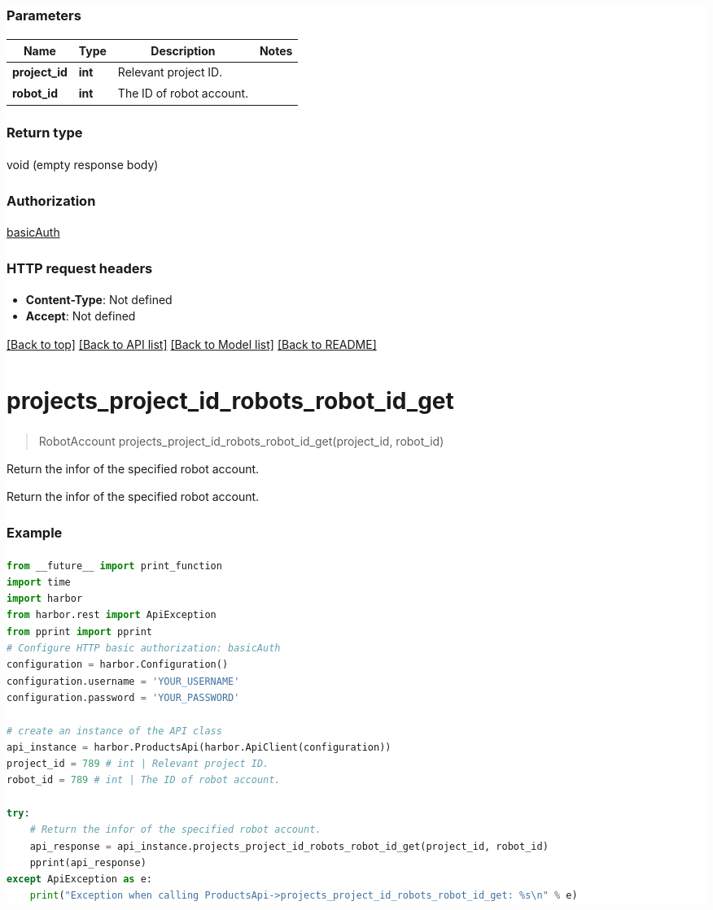 ### Parameters

Name | Type | Description  | Notes
------------- | ------------- | ------------- | -------------
 **project_id** | **int**| Relevant project ID. | 
 **robot_id** | **int**| The ID of robot account. | 

### Return type

void (empty response body)

### Authorization

[basicAuth](../README.md#basicAuth)

### HTTP request headers

 - **Content-Type**: Not defined
 - **Accept**: Not defined

[[Back to top]](#) [[Back to API list]](../README.md#documentation-for-api-endpoints) [[Back to Model list]](../README.md#documentation-for-models) [[Back to README]](../README.md)

# **projects_project_id_robots_robot_id_get**
> RobotAccount projects_project_id_robots_robot_id_get(project_id, robot_id)

Return the infor of the specified robot account.

Return the infor of the specified robot account.

### Example
```python
from __future__ import print_function
import time
import harbor
from harbor.rest import ApiException
from pprint import pprint
# Configure HTTP basic authorization: basicAuth
configuration = harbor.Configuration()
configuration.username = 'YOUR_USERNAME'
configuration.password = 'YOUR_PASSWORD'

# create an instance of the API class
api_instance = harbor.ProductsApi(harbor.ApiClient(configuration))
project_id = 789 # int | Relevant project ID.
robot_id = 789 # int | The ID of robot account.

try:
    # Return the infor of the specified robot account.
    api_response = api_instance.projects_project_id_robots_robot_id_get(project_id, robot_id)
    pprint(api_response)
except ApiException as e:
    print("Exception when calling ProductsApi->projects_project_id_robots_robot_id_get: %s\n" % e)
```
